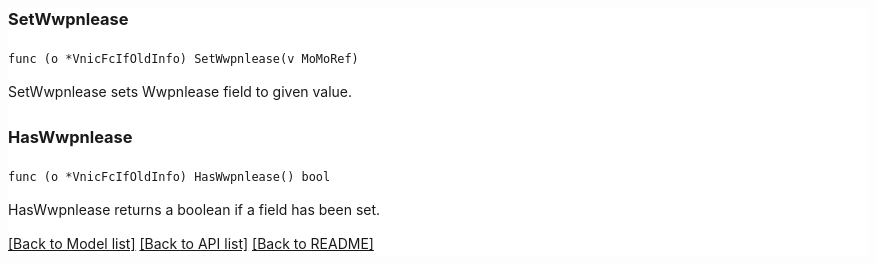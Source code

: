 ### SetWwpnlease

`func (o *VnicFcIfOldInfo) SetWwpnlease(v MoMoRef)`

SetWwpnlease sets Wwpnlease field to given value.

### HasWwpnlease

`func (o *VnicFcIfOldInfo) HasWwpnlease() bool`

HasWwpnlease returns a boolean if a field has been set.


[[Back to Model list]](../README.md#documentation-for-models) [[Back to API list]](../README.md#documentation-for-api-endpoints) [[Back to README]](../README.md)


